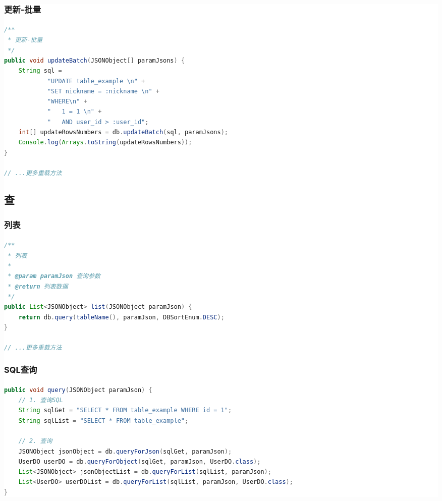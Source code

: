 ### 更新-批量
```java
/**
 * 更新-批量
 */
public void updateBatch(JSONObject[] paramJsons) {
	String sql =
			"UPDATE table_example \n" +
			"SET nickname = :nickname \n" +
			"WHERE\n" +
			"	1 = 1 \n" +
			"	AND user_id > :user_id";
	int[] updateRowsNumbers = db.updateBatch(sql, paramJsons);
	Console.log(Arrays.toString(updateRowsNumbers));
}

// ...更多重载方法
```

## 查
### 列表
```java
/**
 * 列表
 * 
 * @param paramJson 查询参数
 * @return 列表数据
 */
public List<JSONObject> list(JSONObject paramJson) {
	return db.query(tableName(), paramJson, DBSortEnum.DESC);
}

// ...更多重载方法
```

### SQL查询
```java	
public void query(JSONObject paramJson) {
	// 1. 查询SQL
	String sqlGet = "SELECT * FROM table_example WHERE id = 1";
	String sqlList = "SELECT * FROM table_example";

	// 2. 查询
	JSONObject jsonObject = db.queryForJson(sqlGet, paramJson);
	UserDO userDO = db.queryForObject(sqlGet, paramJson, UserDO.class);
	List<JSONObject> jsonObjectList = db.queryForList(sqlList, paramJson);
	List<UserDO> userDOList = db.queryForList(sqlList, paramJson, UserDO.class);
}
```
